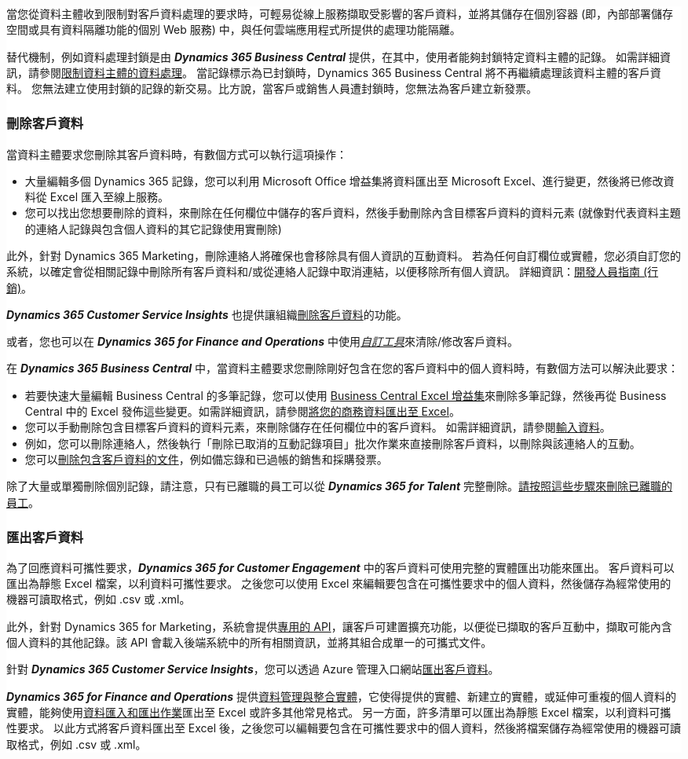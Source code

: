 當您從資料主體收到限制對客戶資料處理的要求時，可輕易從線上服務擷取受影響的客戶資料，並將其儲存在個別容器 (即，內部部署儲存空間或具有資料隔離功能的個別 Web 服務) 中，與任何雲端應用程式所提供的處理功能隔離。

替代機制，例如資料處理封鎖是由 ***Dynamics 365 Business Central*** 提供，在其中，使用者能夠封鎖特定資料主體的記錄。 如需詳細資訊，請參閱[限制資料主體的資料處理](https://docs.microsoft.com/dynamics365/business-central/admin-responding-to-requests-about-personal-data#restrict-data-processing-for-a-data-subject)。 當記錄標示為已封鎖時，Dynamics 365 Business Central 將不再繼續處理該資料主體的客戶資料。 您無法建立使用封鎖的記錄的新交易。比方說，當客戶或銷售人員遭封鎖時，您無法為客戶建立新發票。

### <a name="deleting-customer-data"></a>刪除客戶資料

當資料主體要求您刪除其客戶資料時，有數個方式可以執行這項操作：

- 大量編輯多個 Dynamics 365 記錄，您可以利用 Microsoft Office 增益集將資料匯出至 Microsoft Excel、進行變更，然後將已修改資料從 Excel 匯入至線上服務。
- 您可以找出您想要刪除的資料，來刪除在任何欄位中儲存的客戶資料，然後手動刪除內含目標客戶資料的資料元素 (就像對代表資料主題的連絡人記錄與包含個人資料的其它記錄使用實刪除)

此外，針對 Dynamics 365 Marketing，刪除連絡人將確保也會移除具有個人資訊的互動資料。 若為任何自訂欄位或實體，您必須自訂您的系統，以確定會從相關記錄中刪除所有客戶資料和/或從連絡人記錄中取消連結，以便移除所有個人資訊。 詳細資訊：[開發人員指南 (行銷)](https://docs.microsoft.com/dynamics365/customer-engagement/marketing/developer/marketing-developer-guide)。

***Dynamics 365 Customer Service Insights*** 也提供讓組織[刪除客戶資料](https://docs.microsoft.com/dynamics365/ai/customer-service-insights/gdpr-delete)的功能。

或者，您也可以在 ***Dynamics 365 for Finance and Operations*** 中使用[*自訂工具*](https://docs.microsoft.com/dynamics365/unified-operations/dev-itpro/dev-tools/developer-home-page)來清除/修改客戶資料。

在 ***Dynamics 365 Business Central*** 中，當資料主體要求您刪除剛好包含在您的客戶資料中的個人資料時，有數個方法可以解決此要求：

- 若要快速大量編輯 Business Central 的多筆記錄，您可以使用 [Business Central Excel 增益集](https://docs.microsoft.com/dynamics365/business-central/finance-analyze-excel#the--excel-add-in)來刪除多筆記錄，然後再從 Business Central 中的 Excel 發佈這些變更。如需詳細資訊，請參閱[將您的商務資料匯出至 Excel](https://docs.microsoft.com/dynamics365/business-central/about-export-data)。
- 您可以手動刪除包含目標客戶資料的資料元素，來刪除儲存在任何欄位中的客戶資料。 如需詳細資訊，請參閱[輸入資料](https://docs.microsoft.com/dynamics365/business-central/ui-enter-data)。
- 例如，您可以刪除連絡人，然後執行「刪除已取消的互動記錄項目」批次作業來直接刪除客戶資料，以刪除與該連絡人的互動。
- 您可以[刪除包含客戶資料的文件](https://docs.microsoft.com/dynamics365/business-central/admin-manage-documents)，例如備忘錄和已過帳的銷售和採購發票。

除了大量或單獨刪除個別記錄，請注意，只有已離職的員工可以從 ***Dynamics 365 for Talent*** 完整刪除。[請按照這些步驟來刪除已離職的員工](https://docs.microsoft.com/dynamics365/unified-operations/dev-itpro/gdpr/respond-dsr-request-talent#additional-notes-that-apply-to-requests-for-personal-data)。

### <a name="exporting-customer-data"></a>匯出客戶資料

為了回應資料可攜性要求，***Dynamics 365 for Customer Engagement*** 中的客戶資料可使用完整的實體匯出功能來匯出。 客戶資料可以匯出為靜態 Excel 檔案，以利資料可攜性要求。 之後您可以使用 Excel 來編輯要包含在可攜性要求中的個人資料，然後儲存為經常使用的機器可讀取格式，例如 .csv 或 .xml。

此外，針對 Dynamics 365 for Marketing，系統會提供[專用的 API](https://docs.microsoft.com/dynamics365/customer-engagement/marketing/developer/retrieve-interactions-contact)，讓客戶可建置擴充功能，以便從已擷取的客戶互動中，擷取可能內含個人資料的其他記錄。該 API 會載入後端系統中的所有相關資訊，並將其組合成單一的可攜式文件。

針對 ***Dynamics 365 Customer Service Insights***，您可以透過 Azure 管理入口網站[匯出客戶資料](https://docs.microsoft.com/dynamics365/ai/customer-service-insights/gdpr-export)。

***Dynamics 365 for Finance and Operations*** 提供[資料管理與整合實體](https://docs.microsoft.com/dynamics365/unified-operations/dev-itpro/data-entities/data-management-integration-data-entity)，它使得提供的實體、新建立的實體，或延伸可重複的個人資料的實體，能夠使用[資料匯入和匯出作業](https://docs.microsoft.com/dynamics365/unified-operations/dev-itpro/data-entities/data-import-export-job)匯出至 Excel 或許多其他常見格式。  另一方面，許多清單可以匯出為靜態 Excel 檔案，以利資料可攜性要求。 以此方式將客戶資料匯出至 Excel 後，之後您可以編輯要包含在可攜性要求中的個人資料，然後將檔案儲存為經常使用的機器可讀取格式，例如 .csv 或 .xml。
